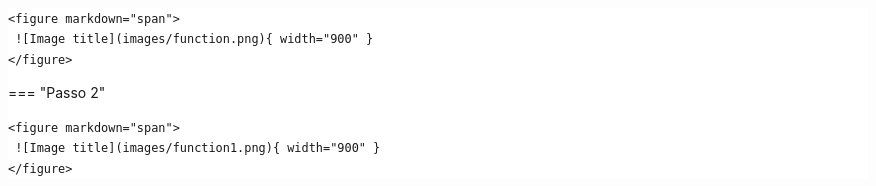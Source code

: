     <figure markdown="span">
     ![Image title](images/function.png){ width="900" }
    </figure>

=== "Passo 2"

    <figure markdown="span">
     ![Image title](images/function1.png){ width="900" }
    </figure>
